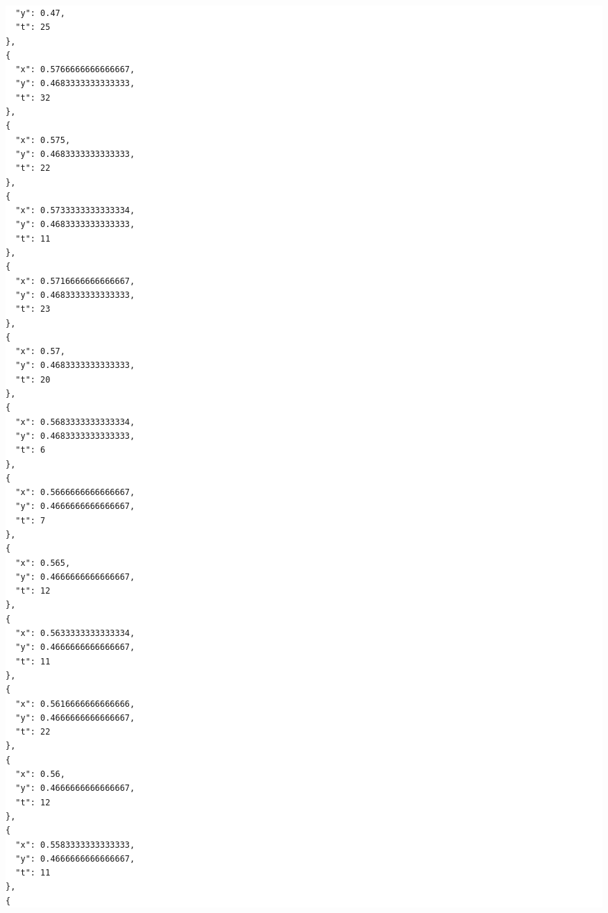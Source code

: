       "y": 0.47,
      "t": 25
    },
    {
      "x": 0.5766666666666667,
      "y": 0.4683333333333333,
      "t": 32
    },
    {
      "x": 0.575,
      "y": 0.4683333333333333,
      "t": 22
    },
    {
      "x": 0.5733333333333334,
      "y": 0.4683333333333333,
      "t": 11
    },
    {
      "x": 0.5716666666666667,
      "y": 0.4683333333333333,
      "t": 23
    },
    {
      "x": 0.57,
      "y": 0.4683333333333333,
      "t": 20
    },
    {
      "x": 0.5683333333333334,
      "y": 0.4683333333333333,
      "t": 6
    },
    {
      "x": 0.5666666666666667,
      "y": 0.4666666666666667,
      "t": 7
    },
    {
      "x": 0.565,
      "y": 0.4666666666666667,
      "t": 12
    },
    {
      "x": 0.5633333333333334,
      "y": 0.4666666666666667,
      "t": 11
    },
    {
      "x": 0.5616666666666666,
      "y": 0.4666666666666667,
      "t": 22
    },
    {
      "x": 0.56,
      "y": 0.4666666666666667,
      "t": 12
    },
    {
      "x": 0.5583333333333333,
      "y": 0.4666666666666667,
      "t": 11
    },
    {